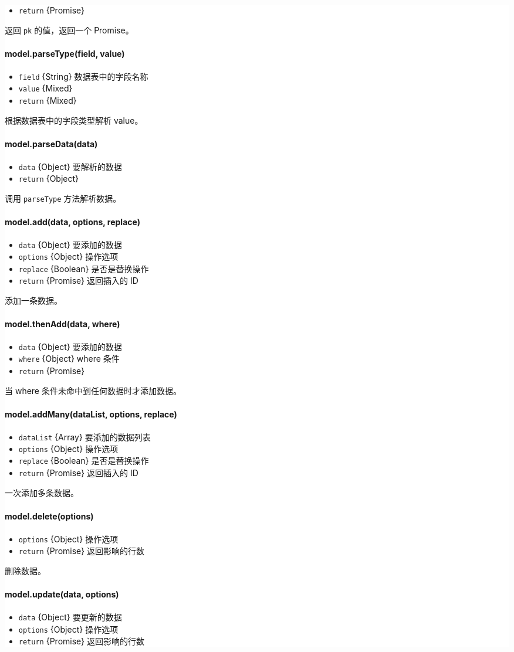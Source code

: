 * `return` {Promise}

返回 `pk` 的值，返回一个 Promise。

#### model.parseType(field, value)

* `field` {String} 数据表中的字段名称
* `value` {Mixed}
* `return` {Mixed}

根据数据表中的字段类型解析 value。

#### model.parseData(data)

* `data` {Object} 要解析的数据
* `return` {Object}

调用 `parseType` 方法解析数据。

#### model.add(data, options, replace)

* `data` {Object} 要添加的数据
* `options` {Object} 操作选项
* `replace` {Boolean} 是否是替换操作
* `return` {Promise} 返回插入的 ID

添加一条数据。

#### model.thenAdd(data, where)

* `data` {Object} 要添加的数据
* `where` {Object} where 条件
* `return` {Promise}

当 where 条件未命中到任何数据时才添加数据。

#### model.addMany(dataList, options, replace)

* `dataList` {Array} 要添加的数据列表
* `options` {Object} 操作选项
* `replace` {Boolean} 是否是替换操作
* `return` {Promise} 返回插入的 ID

一次添加多条数据。

#### model.delete(options)

* `options` {Object} 操作选项
* `return` {Promise} 返回影响的行数

删除数据。

#### model.update(data, options)

* `data` {Object} 要更新的数据
* `options` {Object} 操作选项
* `return` {Promise} 返回影响的行数
